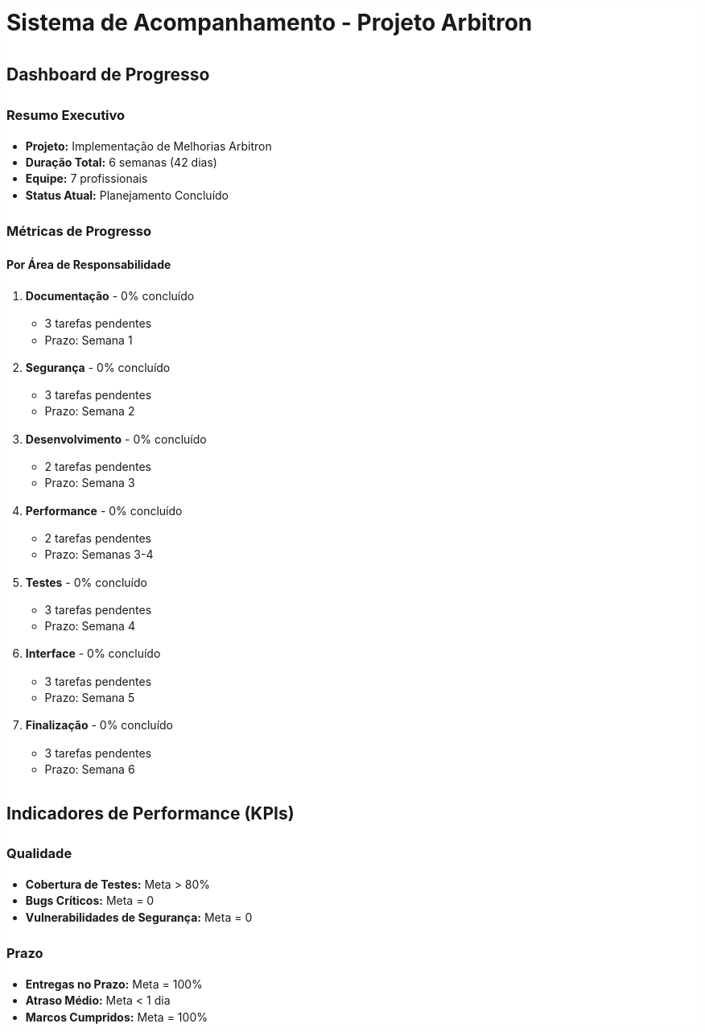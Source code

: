 # Sistema de Acompanhamento - Projeto Arbitron

## Dashboard de Progresso

### Resumo Executivo
- **Projeto:** Implementação de Melhorias Arbitron
- **Duração Total:** 6 semanas (42 dias)
- **Equipe:** 7 profissionais
- **Status Atual:** Planejamento Concluído

### Métricas de Progresso

#### Por Área de Responsabilidade
1. **Documentação** - 0% concluído
   - 3 tarefas pendentes
   - Prazo: Semana 1

2. **Segurança** - 0% concluído
   - 3 tarefas pendentes
   - Prazo: Semana 2

3. **Desenvolvimento** - 0% concluído
   - 2 tarefas pendentes
   - Prazo: Semana 3

4. **Performance** - 0% concluído
   - 2 tarefas pendentes
   - Prazo: Semanas 3-4

5. **Testes** - 0% concluído
   - 3 tarefas pendentes
   - Prazo: Semana 4

6. **Interface** - 0% concluído
   - 3 tarefas pendentes
   - Prazo: Semana 5

7. **Finalização** - 0% concluído
   - 3 tarefas pendentes
   - Prazo: Semana 6

## Indicadores de Performance (KPIs)

### Qualidade
- **Cobertura de Testes:** Meta > 80%
- **Bugs Críticos:** Meta = 0
- **Vulnerabilidades de Segurança:** Meta = 0

### Prazo
- **Entregas no Prazo:** Meta = 100%
- **Atraso Médio:** Meta < 1 dia
- **Marcos Cumpridos:** Meta = 100%
